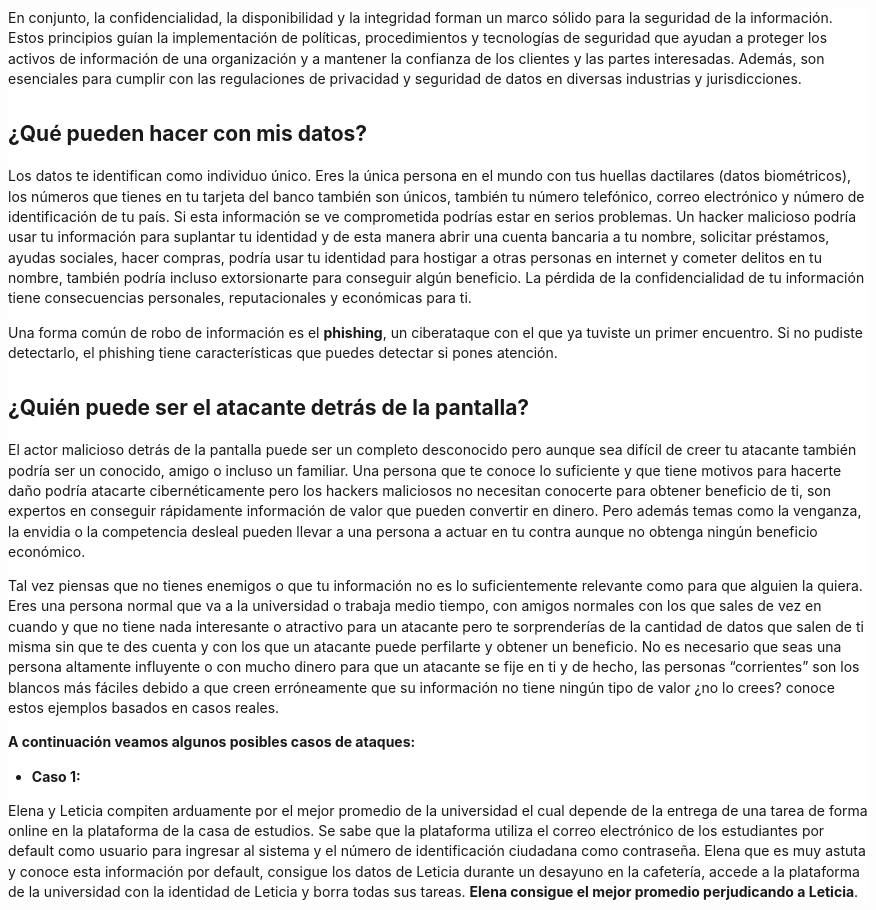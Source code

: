 
En conjunto, la confidencialidad, la disponibilidad y la integridad forman un marco sólido para la seguridad de la información. Estos principios guían la implementación de políticas, procedimientos y tecnologías de seguridad que ayudan a proteger los activos de información de una organización y a mantener la confianza de los clientes y las partes interesadas. Además, son esenciales para cumplir con las regulaciones de privacidad y seguridad de datos en diversas industrias y jurisdicciones.

## ¿Qué pueden hacer con mis datos?

Los datos te identifican como individuo único. Eres la única persona en el mundo con tus huellas dactilares (datos biométricos), los números que tienes en tu tarjeta del banco también son únicos, también tu número telefónico, correo electrónico y número de identificación de tu país. Si esta información se ve comprometida podrías estar en serios problemas. Un hacker malicioso podría usar tu información para suplantar tu identidad y de esta manera abrir una cuenta bancaria a tu nombre, solicitar préstamos, ayudas sociales, hacer compras, podría usar tu identidad para hostigar a otras personas en internet y cometer delitos en tu nombre, también podría incluso extorsionarte para conseguir algún beneficio. La pérdida de la confidencialidad de tu información tiene consecuencias personales, reputacionales y económicas para ti.

Una forma común de robo de información es el **phishing**, un ciberataque con el que ya tuviste un primer encuentro. Si no pudiste detectarlo, el phishing tiene características que puedes detectar si pones atención.

## ¿Quién puede ser el atacante detrás de la pantalla?

El actor malicioso detrás de la pantalla puede ser un completo desconocido pero aunque sea difícil de creer tu atacante también podría ser un conocido, amigo o incluso un familiar. Una persona que te conoce lo suficiente y que tiene motivos para hacerte daño podría atacarte cibernéticamente pero los hackers maliciosos no necesitan conocerte para obtener beneficio de ti, son expertos en conseguir rápidamente información de valor que pueden convertir en dinero. Pero además temas como la venganza, la envidia o la competencia desleal pueden llevar a una persona a actuar en tu contra aunque no obtenga ningún beneficio económico.

Tal vez piensas que no tienes enemigos o que tu información no es lo suficientemente relevante como para que alguien la quiera. Eres una persona normal que va a la universidad o trabaja medio tiempo, con amigos normales con los que sales de vez en cuando  y que no tiene nada interesante o atractivo para un atacante pero te sorprenderías de la cantidad de datos que salen de ti misma sin que te des cuenta y con los que un atacante puede perfilarte y obtener un beneficio. No es necesario que seas una persona altamente influyente o con mucho dinero para que un atacante se fije en ti y de hecho, las personas “corrientes” son los blancos más fáciles debido a que creen erróneamente que su información no tiene ningún tipo de valor ¿no lo crees? conoce estos ejemplos basados en casos reales.

**A continuación veamos algunos posibles casos de ataques:**

- **Caso 1:**

Elena y Leticia compiten arduamente por el mejor promedio de la universidad el cual depende de la entrega de una tarea de forma online en la plataforma de la casa de estudios. Se sabe que la plataforma utiliza el correo electrónico de los estudiantes por default como usuario para ingresar al sistema y el número de identificación ciudadana como contraseña. Elena que es muy astuta y conoce esta información por default, consigue los datos de Leticia durante un desayuno en la cafetería, accede a la plataforma de la universidad con la identidad de Leticia y borra todas sus tareas. **Elena consigue el mejor promedio perjudicando a Leticia**.
